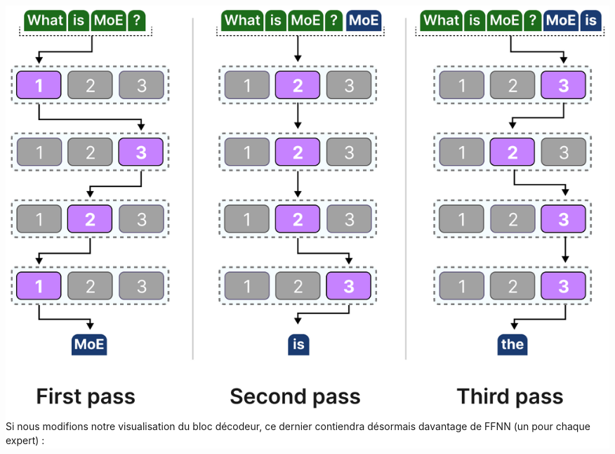  <img src="https://raw.githubusercontent.com/lbourdois/blog/refs/heads/master/assets/images/MoE/image_13.png">
</figure>
</center>
Si nous modifions notre visualisation du bloc décodeur,  ce dernier contiendra désormais davantage de FFNN (un pour chaque expert) :
<center>
<figure class="image">